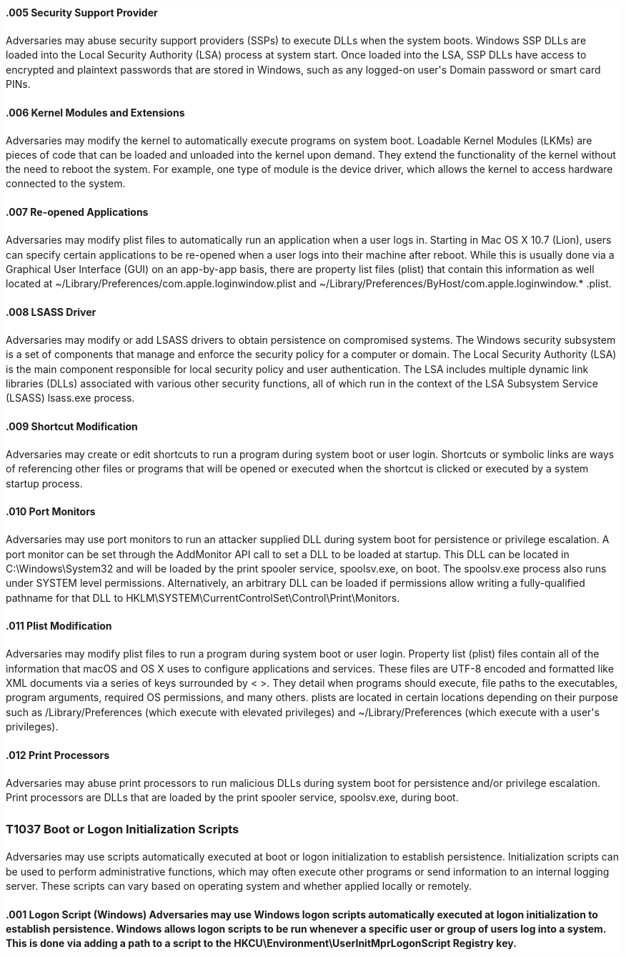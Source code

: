 #### .005	Security Support Provider
Adversaries may abuse security support providers (SSPs) to execute DLLs when the system boots. Windows SSP DLLs are loaded into the Local Security Authority (LSA) process at system start. Once loaded into the LSA, SSP DLLs have access to encrypted and plaintext passwords that are stored in Windows, such as any logged-on user's Domain password or smart card PINs.
#### .006	Kernel Modules and Extensions
Adversaries may modify the kernel to automatically execute programs on system boot. Loadable Kernel Modules (LKMs) are pieces of code that can be loaded and unloaded into the kernel upon demand. They extend the functionality of the kernel without the need to reboot the system. For example, one type of module is the device driver, which allows the kernel to access hardware connected to the system.  
#### .007	Re-opened Applications
Adversaries may modify plist files to automatically run an application when a user logs in. Starting in Mac OS X 10.7 (Lion), users can specify certain applications to be re-opened when a user logs into their machine after reboot. While this is usually done via a Graphical User Interface (GUI) on an app-by-app basis, there are property list files (plist) that contain this information as well located at ~/Library/Preferences/com.apple.loginwindow.plist and ~/Library/Preferences/ByHost/com.apple.loginwindow.* .plist.
#### .008	LSASS Driver
Adversaries may modify or add LSASS drivers to obtain persistence on compromised systems. The Windows security subsystem is a set of components that manage and enforce the security policy for a computer or domain. The Local Security Authority (LSA) is the main component responsible for local security policy and user authentication. The LSA includes multiple dynamic link libraries (DLLs) associated with various other security functions, all of which run in the context of the LSA Subsystem Service (LSASS) lsass.exe process.
#### .009	Shortcut Modification
Adversaries may create or edit shortcuts to run a program during system boot or user login. Shortcuts or symbolic links are ways of referencing other files or programs that will be opened or executed when the shortcut is clicked or executed by a system startup process.
#### .010	Port Monitors
Adversaries may use port monitors to run an attacker supplied DLL during system boot for persistence or privilege escalation. A port monitor can be set through the AddMonitor API call to set a DLL to be loaded at startup. This DLL can be located in C:\Windows\System32 and will be loaded by the print spooler service, spoolsv.exe, on boot. The spoolsv.exe process also runs under SYSTEM level permissions. Alternatively, an arbitrary DLL can be loaded if permissions allow writing a fully-qualified pathname for that DLL to HKLM\SYSTEM\CurrentControlSet\Control\Print\Monitors.
#### .011	Plist Modification
Adversaries may modify plist files to run a program during system boot or user login. Property list (plist) files contain all of the information that macOS and OS X uses to configure applications and services. These files are UTF-8 encoded and formatted like XML documents via a series of keys surrounded by < >. They detail when programs should execute, file paths to the executables, program arguments, required OS permissions, and many others. plists are located in certain locations depending on their purpose such as /Library/Preferences (which execute with elevated privileges) and ~/Library/Preferences (which execute with a user's privileges).
#### .012	Print Processors
Adversaries may abuse print processors to run malicious DLLs during system boot for persistence and/or privilege escalation. Print processors are DLLs that are loaded by the print spooler service, spoolsv.exe, during boot.
### T1037	Boot or Logon Initialization Scripts
Adversaries may use scripts automatically executed at boot or logon initialization to establish persistence. Initialization scripts can be used to perform administrative functions, which may often execute other programs or send information to an internal logging server. These scripts can vary based on operating system and whether applied locally or remotely.
#### .001	Logon Script (Windows)	Adversaries may use Windows logon scripts automatically executed at logon initialization to establish persistence. Windows allows logon scripts to be run whenever a specific user or group of users log into a system. This is done via adding a path to a script to the HKCU\Environment\UserInitMprLogonScript Registry key.